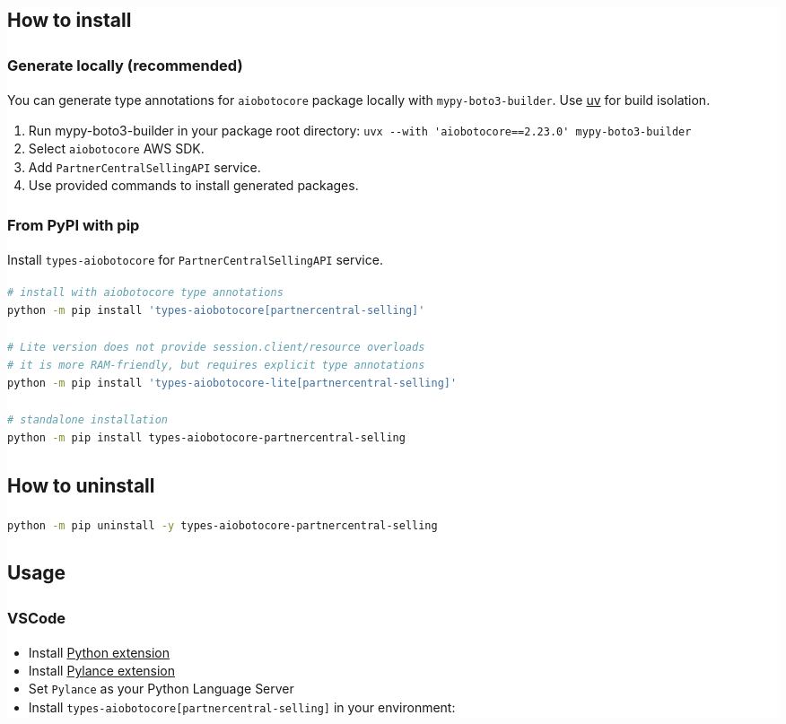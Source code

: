 <a id="how-to-install"></a>

## How to install

<a id="generate-locally-(recommended)"></a>

### Generate locally (recommended)

You can generate type annotations for `aiobotocore` package locally with
`mypy-boto3-builder`. Use
[uv](https://docs.astral.sh/uv/getting-started/installation/) for build
isolation.

1. Run mypy-boto3-builder in your package root directory:
   `uvx --with 'aiobotocore==2.23.0' mypy-boto3-builder`
2. Select `aiobotocore` AWS SDK.
3. Add `PartnerCentralSellingAPI` service.
4. Use provided commands to install generated packages.

<a id="from-pypi-with-pip"></a>

### From PyPI with pip

Install `types-aiobotocore` for `PartnerCentralSellingAPI` service.

```bash
# install with aiobotocore type annotations
python -m pip install 'types-aiobotocore[partnercentral-selling]'

# Lite version does not provide session.client/resource overloads
# it is more RAM-friendly, but requires explicit type annotations
python -m pip install 'types-aiobotocore-lite[partnercentral-selling]'

# standalone installation
python -m pip install types-aiobotocore-partnercentral-selling
```

<a id="how-to-uninstall"></a>

## How to uninstall

```bash
python -m pip uninstall -y types-aiobotocore-partnercentral-selling
```

<a id="usage"></a>

## Usage

<a id="vscode"></a>

### VSCode

- Install
  [Python extension](https://marketplace.visualstudio.com/items?itemName=ms-python.python)
- Install
  [Pylance extension](https://marketplace.visualstudio.com/items?itemName=ms-python.vscode-pylance)
- Set `Pylance` as your Python Language Server
- Install `types-aiobotocore[partnercentral-selling]` in your environment:

